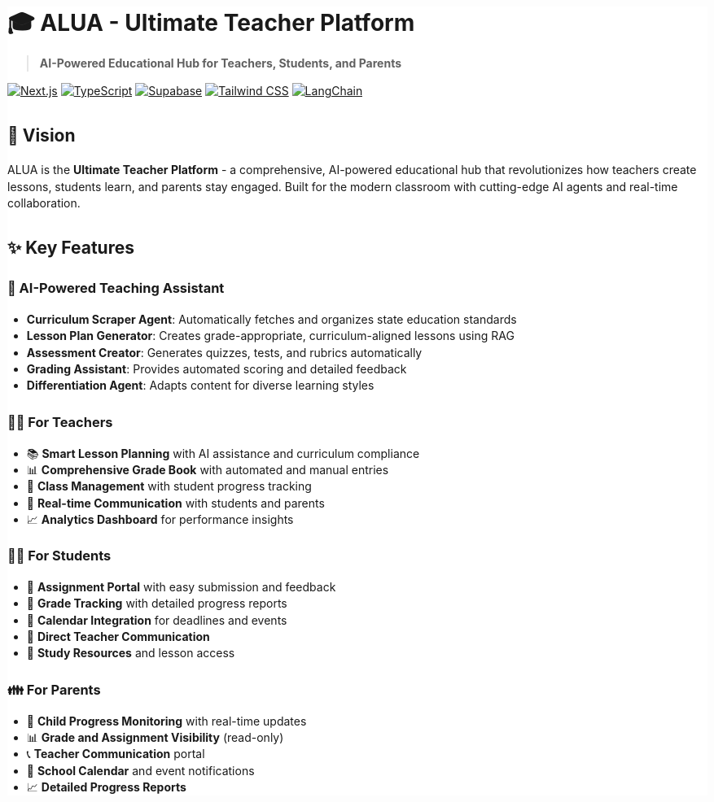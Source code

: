 # 🎓 ALUA - Ultimate Teacher Platform

> **AI-Powered Educational Hub for Teachers, Students, and Parents**

[![Next.js](https://img.shields.io/badge/Next.js-14-black?style=flat-square&logo=next.js)](https://nextjs.org/)
[![TypeScript](https://img.shields.io/badge/TypeScript-5.0-blue?style=flat-square&logo=typescript)](https://www.typescriptlang.org/)
[![Supabase](https://img.shields.io/badge/Supabase-PostgreSQL-3ECF8E?style=flat-square&logo=supabase)](https://supabase.com/)
[![Tailwind CSS](https://img.shields.io/badge/Tailwind-CSS-38B2AC?style=flat-square&logo=tailwind-css)](https://tailwindcss.com/)
[![LangChain](https://img.shields.io/badge/LangChain-AI-FF6B6B?style=flat-square)](https://langchain.com/)

## 🌟 Vision

ALUA is the **Ultimate Teacher Platform** - a comprehensive, AI-powered educational hub that revolutionizes how teachers create lessons, students learn, and parents stay engaged. Built for the modern classroom with cutting-edge AI agents and real-time collaboration.

## ✨ Key Features

### 🤖 AI-Powered Teaching Assistant
- **Curriculum Scraper Agent**: Automatically fetches and organizes state education standards
- **Lesson Plan Generator**: Creates grade-appropriate, curriculum-aligned lessons using RAG
- **Assessment Creator**: Generates quizzes, tests, and rubrics automatically
- **Grading Assistant**: Provides automated scoring and detailed feedback
- **Differentiation Agent**: Adapts content for diverse learning styles

### 👩‍🏫 For Teachers
- 📚 **Smart Lesson Planning** with AI assistance and curriculum compliance
- 📊 **Comprehensive Grade Book** with automated and manual entries
- 👥 **Class Management** with student progress tracking
- 📱 **Real-time Communication** with students and parents
- 📈 **Analytics Dashboard** for performance insights

### 👨‍🎓 For Students
- 📝 **Assignment Portal** with easy submission and feedback
- 🎯 **Grade Tracking** with detailed progress reports
- 📅 **Calendar Integration** for deadlines and events
- 💬 **Direct Teacher Communication**
- 📖 **Study Resources** and lesson access

### 👪 For Parents
- 👀 **Child Progress Monitoring** with real-time updates
- 📊 **Grade and Assignment Visibility** (read-only)
- 📞 **Teacher Communication** portal
- 📅 **School Calendar** and event notifications
- 📈 **Detailed Progress Reports**
